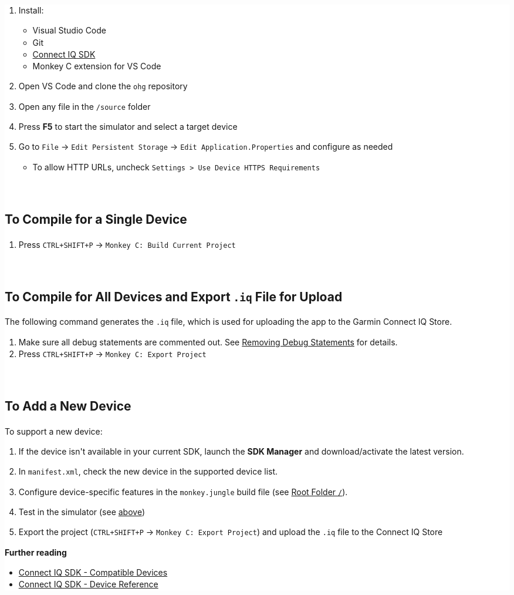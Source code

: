 1. Install:
   - Visual Studio Code
   - Git
   - [Connect IQ SDK](https://developer.garmin.com/connect-iq/sdk/)
   - Monkey C extension for VS Code

2. Open VS Code and clone the `ohg` repository
3. Open any file in the `/source` folder
4. Press **F5** to start the simulator and select a target device
5. Go to `File` → `Edit Persistent Storage` → `Edit Application.Properties` and configure as needed  
   - To allow HTTP URLs, uncheck `Settings > Use Device HTTPS Requirements`

<br>

## To Compile for a Single Device

1. Press `CTRL+SHIFT+P` → `Monkey C: Build Current Project`

<br>

## To Compile for All Devices and Export `.iq` File for Upload

The following command generates the `.iq` file, which is used for uploading the app to the Garmin Connect IQ Store.

1. Make sure all debug statements are commented out. See [Removing Debug Statements](#removing-debug-statements) for details.
2. Press `CTRL+SHIFT+P` → `Monkey C: Export Project`

<br>

## To Add a New Device

To support a new device:

1. If the device isn't available in your current SDK, launch the **SDK Manager** and download/activate the latest version.

2. In `manifest.xml`, check the new device in the supported device list.

3. Configure device-specific features in the `monkey.jungle` build file (see [Root Folder `/`](#root-folder-)).

6. Test in the simulator (see [above](#to-run-the-app-in-the-garmin-simulator))

7. Export the project (`CTRL+SHIFT+P` → `Monkey C: Export Project`) and upload the `.iq` file to the Connect IQ Store

**Further reading**

- [Connect IQ SDK - Compatible Devices](https://developer.garmin.com/connect-iq/compatible-devices/)
- [Connect IQ SDK - Device Reference](https://developer.garmin.com/connect-iq/reference-guides/devices-reference)
